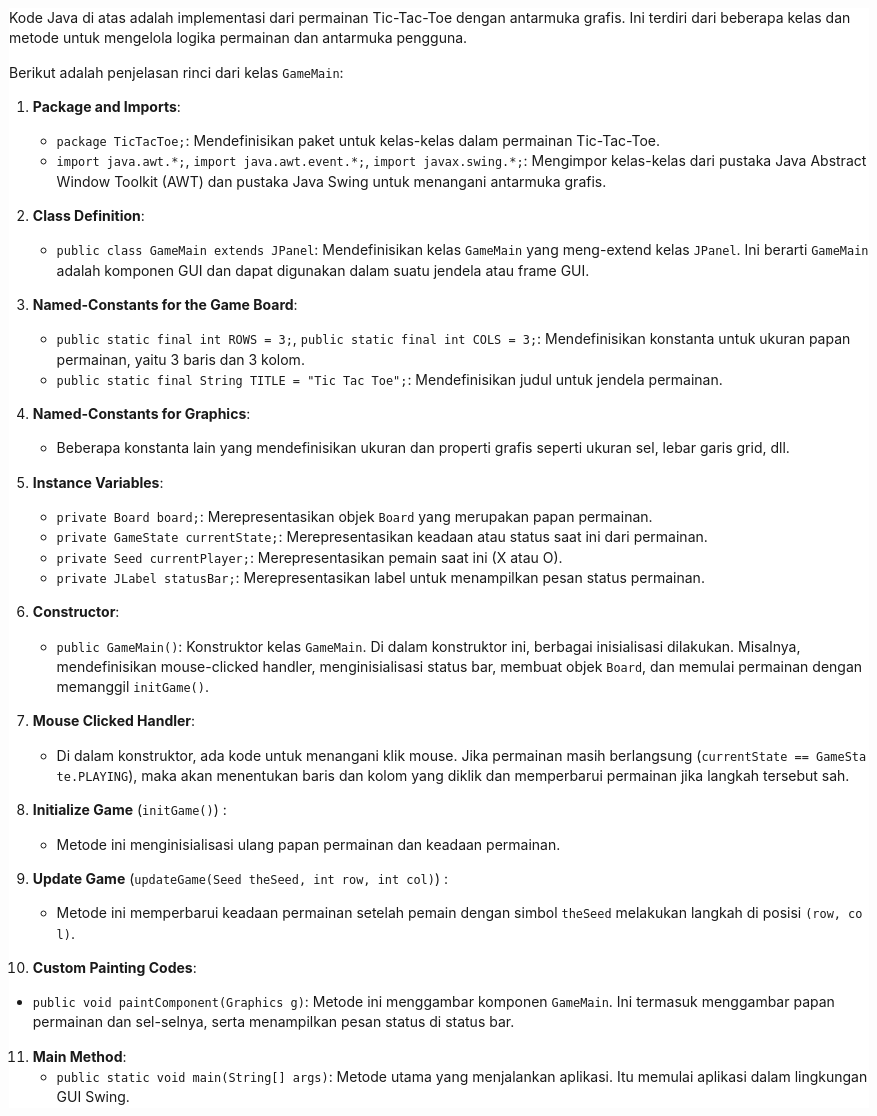 Kode Java di atas adalah implementasi dari permainan Tic-Tac-Toe dengan antarmuka grafis. Ini terdiri dari beberapa kelas dan metode untuk mengelola logika permainan dan antarmuka pengguna.

Berikut adalah penjelasan rinci dari kelas `GameMain`:

1. **Package and Imports**:
   - `package TicTacToe;`: Mendefinisikan paket untuk kelas-kelas dalam permainan Tic-Tac-Toe.
   - `import java.awt.*;`, `import java.awt.event.*;`, `import javax.swing.*;`: Mengimpor kelas-kelas dari pustaka Java Abstract Window Toolkit (AWT) dan pustaka Java Swing untuk menangani antarmuka grafis.

2. **Class Definition**:
   - `public class GameMain extends JPanel`: Mendefinisikan kelas `GameMain` yang meng-extend kelas `JPanel`. Ini berarti `GameMain` adalah komponen GUI dan dapat digunakan dalam suatu jendela atau frame GUI.

3. **Named-Constants for the Game Board**:
   - `public static final int ROWS = 3;`, `public static final int COLS = 3;`: Mendefinisikan konstanta untuk ukuran papan permainan, yaitu 3 baris dan 3 kolom.
   - `public static final String TITLE = "Tic Tac Toe";`: Mendefinisikan judul untuk jendela permainan.

4. **Named-Constants for Graphics**:
   - Beberapa konstanta lain yang mendefinisikan ukuran dan properti grafis seperti ukuran sel, lebar garis grid, dll.

5. **Instance Variables**:
   - `private Board board;`: Merepresentasikan objek `Board` yang merupakan papan permainan.
   - `private GameState currentState;`: Merepresentasikan keadaan atau status saat ini dari permainan.
   - `private Seed currentPlayer;`: Merepresentasikan pemain saat ini (X atau O).
   - `private JLabel statusBar;`: Merepresentasikan label untuk menampilkan pesan status permainan.

6. **Constructor**:
   - `public GameMain()`: Konstruktor kelas `GameMain`. Di dalam konstruktor ini, berbagai inisialisasi dilakukan. Misalnya, mendefinisikan mouse-clicked handler, menginisialisasi status bar, membuat objek `Board`, dan memulai permainan dengan memanggil `initGame()`.

7. **Mouse Clicked Handler**:
   - Di dalam konstruktor, ada kode untuk menangani klik mouse. Jika permainan masih berlangsung (`currentState == GameState.PLAYING`), maka akan menentukan baris dan kolom yang diklik dan memperbarui permainan jika langkah tersebut sah.

8. **Initialize Game** (`initGame()`) :
   - Metode ini menginisialisasi ulang papan permainan dan keadaan permainan.

9. **Update Game** (`updateGame(Seed theSeed, int row, int col)`) :
   - Metode ini memperbarui keadaan permainan setelah pemain dengan simbol `theSeed` melakukan langkah di posisi `(row, col)`.

10. **Custom Painting Codes**:
   - `public void paintComponent(Graphics g)`: Metode ini menggambar komponen `GameMain`. Ini termasuk menggambar papan permainan dan sel-selnya, serta menampilkan pesan status di status bar.

11. **Main Method**:
    - `public static void main(String[] args)`: Metode utama yang menjalankan aplikasi. Itu memulai aplikasi dalam lingkungan GUI Swing.
